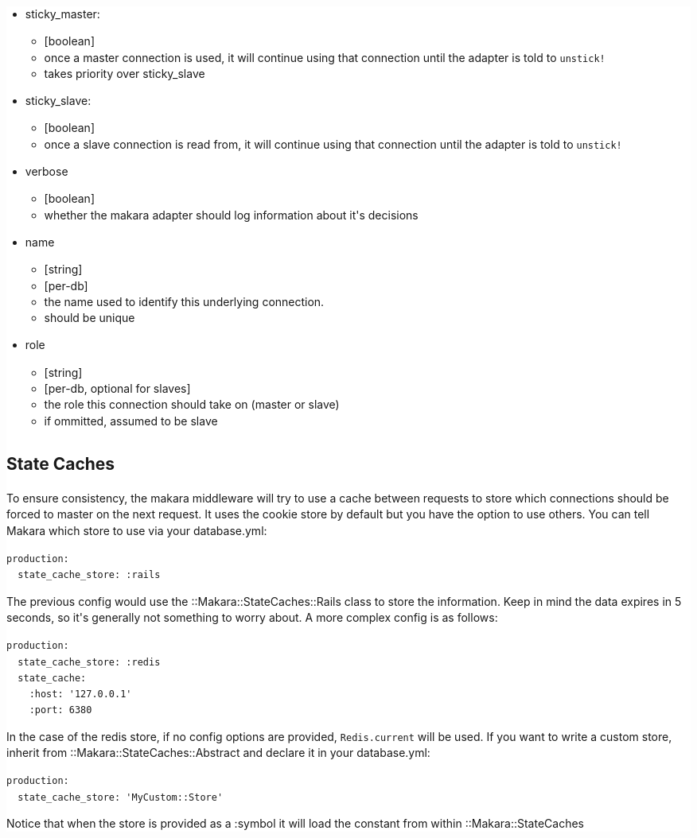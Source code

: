 * sticky_master:
  - [boolean]
  - once a master connection is used, it will continue using that connection until the adapter is told to `unstick!`
  - takes priority over sticky_slave

* sticky_slave:
  - [boolean]
  - once a slave connection is read from, it will continue using that connection until the adapter is told to `unstick!`

* verbose
  - [boolean]
  - whether the makara adapter should log information about it's decisions

* name
  - [string]
  - [per-db]
  - the name used to identify this underlying connection. 
  - should be unique

* role
  - [string]
  - [per-db, optional for slaves]
  - the role this connection should take on (master or slave)
  - if ommitted, assumed to be slave

## State Caches

To ensure consistency, the makara middleware will try to use a cache between requests to store which connections should be forced to master on the next request. It uses the cookie store by default but you have the option to use others. You can tell Makara which store to use via your database.yml:

    production:
      state_cache_store: :rails

The previous config would use the ::Makara::StateCaches::Rails class to store the information. Keep in mind the data expires in 5 seconds, so it's generally not something to worry about. A more complex config is as follows:

    production:
      state_cache_store: :redis
      state_cache:
        :host: '127.0.0.1'
        :port: 6380

In the case of the redis store, if no config options are provided, `Redis.current` will be used. If you want to write a custom store, inherit from ::Makara::StateCaches::Abstract and declare it in your database.yml:

    production:
      state_cache_store: 'MyCustom::Store'

Notice that when the store is provided as a :symbol it will load the constant from within ::Makara::StateCaches
